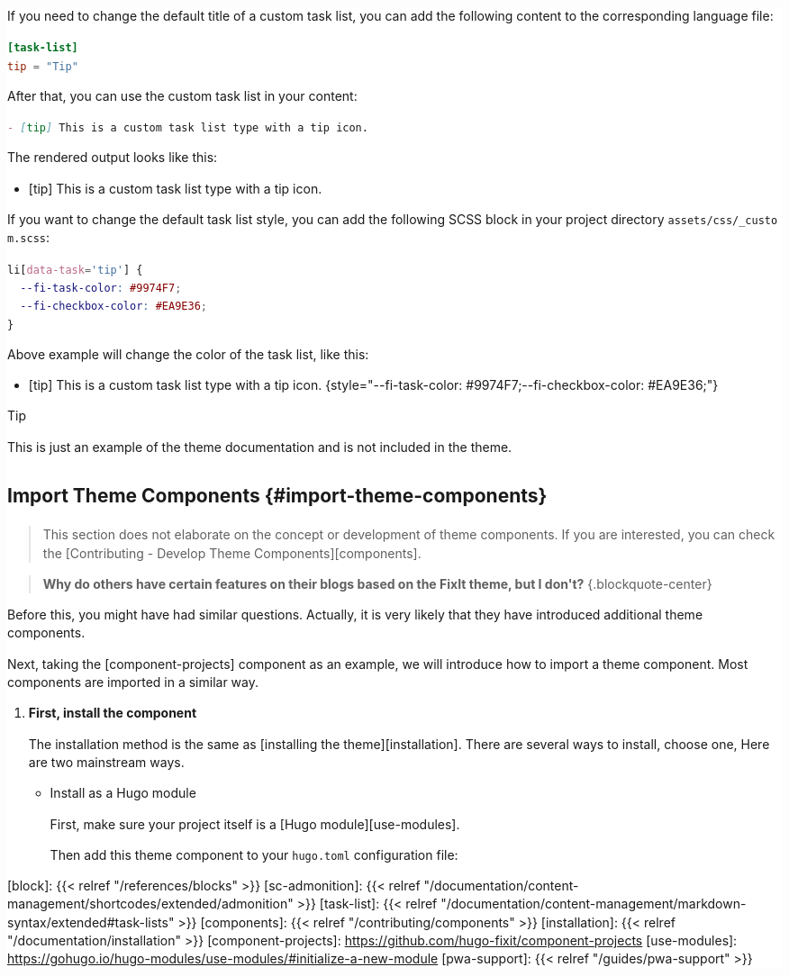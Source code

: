 If you need to change the default title of a custom task list, you can add the following content to the corresponding language file:

```toml
[task-list]
tip = "Tip"
```

After that, you can use the custom task list in your content:

```markdown
- [tip] This is a custom task list type with a tip icon.
```

The rendered output looks like this:

- [tip] This is a custom task list type with a tip icon.

If you want to change the default task list style, you can add the following SCSS block in your project directory `assets/css/_custom.scss`:

```scss {title="_custom.scss"}
li[data-task='tip'] {
  --fi-task-color: #9974F7;
  --fi-checkbox-color: #EA9E36;
}
```

Above example will change the color of the task list, like this:

- [tip] This is a custom task list type with a tip icon.
{style="--fi-task-color: #9974F7;--fi-checkbox-color: #EA9E36;"}

> [!TIP]
> This is just an example of the theme documentation and is not included in the theme.

## Import Theme Components {#import-theme-components}

> This section does not elaborate on the concept or development of theme components. If you are interested, you can check the [Contributing - Develop Theme Components][components].

> **Why do others have certain features on their blogs based on the FixIt theme, but I don't?**
{.blockquote-center}

Before this, you might have had similar questions. Actually, it is very likely that they have introduced additional theme components.

Next, taking the [component-projects] component as an example, we will introduce how to import a theme component. Most components are imported in a similar way.

1. **First, install the component**

    The installation method is the same as [installing the theme][installation]. There are several ways to install, choose one, Here are two mainstream ways.

    - Install as a Hugo module

        First, make sure your project itself is a [Hugo module][use-modules].

        Then add this theme component to your `hugo.toml` configuration file:


[LxgwWenKai]: https://github.com/lxgw/LxgwWenKai
[Fira]: https://github.com/mozilla/Fira
[online-split]: https://chinese-font.netlify.app/en/online-split
[MMT]: https://github.com/Lruihao/mmt-webfont
[block]: {{< relref "/references/blocks" >}}
[sc-admonition]: {{< relref "/documentation/content-management/shortcodes/extended/admonition" >}}
[task-list]: {{< relref "/documentation/content-management/markdown-syntax/extended#task-lists" >}}
[components]: {{< relref "/contributing/components" >}}
[installation]: {{< relref "/documentation/installation" >}}
[component-projects]: https://github.com/hugo-fixit/component-projects
[use-modules]: https://gohugo.io/hugo-modules/use-modules/#initialize-a-new-module
[pwa-support]: {{< relref "/guides/pwa-support" >}}